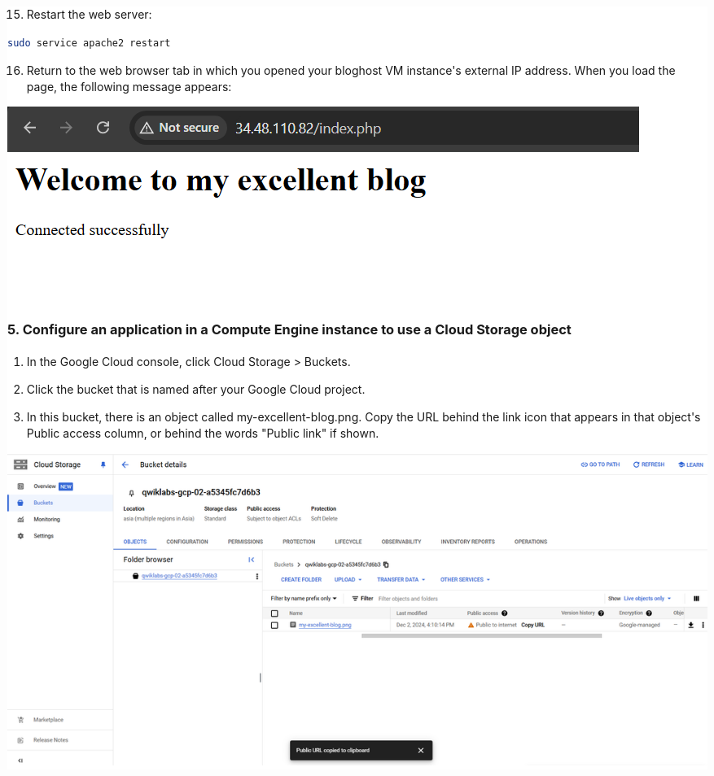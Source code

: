 15. Restart the web server:

```bash
sudo service apache2 restart
```

16. Return to the web browser tab in which you opened your bloghost VM instance's external IP address. When you load the page, the following message appears:

![alt text](image/image-8.png)

### 5. Configure an application in a Compute Engine instance to use a Cloud Storage object

1. In the Google Cloud console, click Cloud Storage > Buckets.

2. Click the bucket that is named after your Google Cloud project.

3. In this bucket, there is an object called my-excellent-blog.png. Copy the URL behind the link icon that appears in that object's Public access column, or behind the words "Public link" if shown.

![alt text](image/image-9.png)
